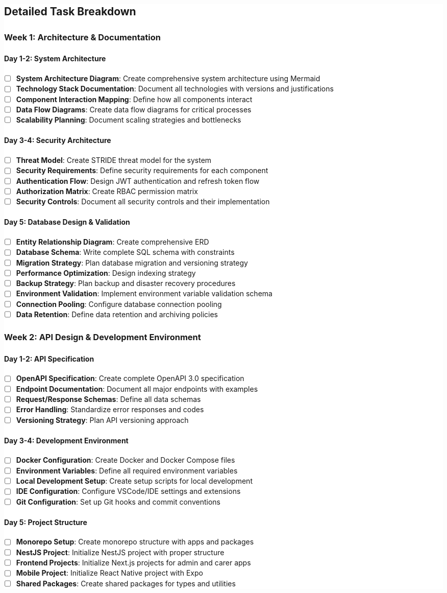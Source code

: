 ## Detailed Task Breakdown

### Week 1: Architecture & Documentation

#### Day 1-2: System Architecture
- [ ] **System Architecture Diagram**: Create comprehensive system architecture using Mermaid
- [ ] **Technology Stack Documentation**: Document all technologies with versions and justifications
- [ ] **Component Interaction Mapping**: Define how all components interact
- [ ] **Data Flow Diagrams**: Create data flow diagrams for critical processes
- [ ] **Scalability Planning**: Document scaling strategies and bottlenecks

#### Day 3-4: Security Architecture
- [ ] **Threat Model**: Create STRIDE threat model for the system
- [ ] **Security Requirements**: Define security requirements for each component
- [ ] **Authentication Flow**: Design JWT authentication and refresh token flow
- [ ] **Authorization Matrix**: Create RBAC permission matrix
- [ ] **Security Controls**: Document all security controls and their implementation

#### Day 5: Database Design & Validation
- [ ] **Entity Relationship Diagram**: Create comprehensive ERD
- [ ] **Database Schema**: Write complete SQL schema with constraints
- [ ] **Migration Strategy**: Plan database migration and versioning strategy
- [ ] **Performance Optimization**: Design indexing strategy
- [ ] **Backup Strategy**: Plan backup and disaster recovery procedures
- [ ] **Environment Validation**: Implement environment variable validation schema
- [ ] **Connection Pooling**: Configure database connection pooling
- [ ] **Data Retention**: Define data retention and archiving policies

### Week 2: API Design & Development Environment

#### Day 1-2: API Specification
- [ ] **OpenAPI Specification**: Create complete OpenAPI 3.0 specification
- [ ] **Endpoint Documentation**: Document all major endpoints with examples
- [ ] **Request/Response Schemas**: Define all data schemas
- [ ] **Error Handling**: Standardize error responses and codes
- [ ] **Versioning Strategy**: Plan API versioning approach

#### Day 3-4: Development Environment
- [ ] **Docker Configuration**: Create Docker and Docker Compose files
- [ ] **Environment Variables**: Define all required environment variables
- [ ] **Local Development Setup**: Create setup scripts for local development
- [ ] **IDE Configuration**: Configure VSCode/IDE settings and extensions
- [ ] **Git Configuration**: Set up Git hooks and commit conventions

#### Day 5: Project Structure
- [ ] **Monorepo Setup**: Create monorepo structure with apps and packages
- [ ] **NestJS Project**: Initialize NestJS project with proper structure
- [ ] **Frontend Projects**: Initialize Next.js projects for admin and carer apps
- [ ] **Mobile Project**: Initialize React Native project with Expo
- [ ] **Shared Packages**: Create shared packages for types and utilities
